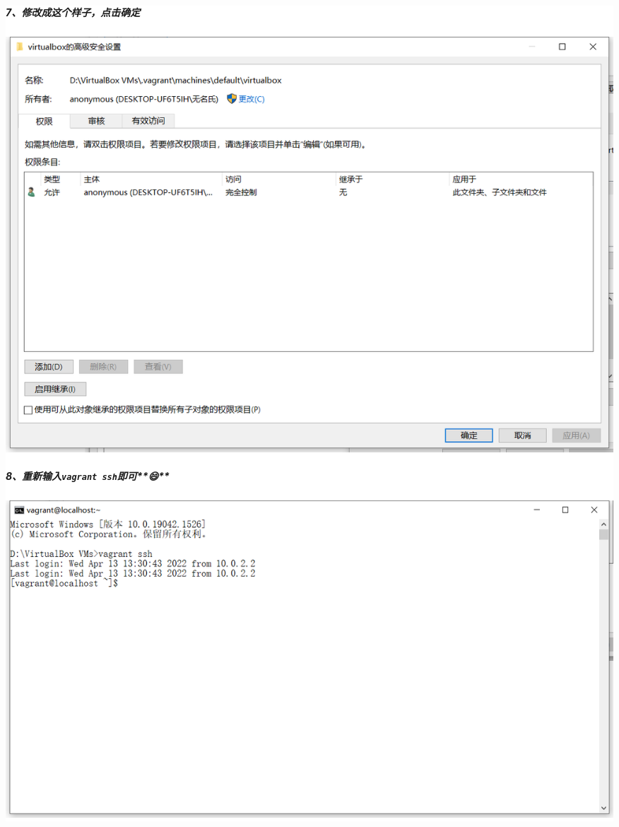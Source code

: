##### 7、修改成这个样子，点击确定

![修改成这个样子](image/1.4.7.png)

##### 8、重新输入`vagrant ssh`即可**:smile:**

![重新输入vagrant ssh](image/1.4.8.png)
